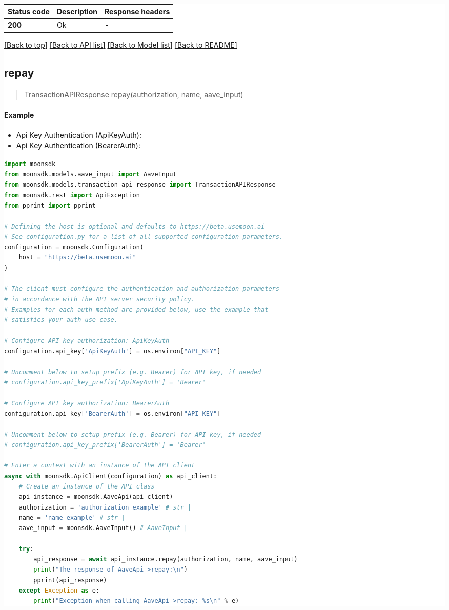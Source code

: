 | Status code | Description | Response headers |
| ----------- | ----------- | ---------------- |
| **200**     | Ok          | -                |

[\[Back to top\]](AaveApi.md) [\[Back to API list\]](./#documentation-for-api-endpoints) [\[Back to Model list\]](./#documentation-for-models) [\[Back to README\]](./)

## **repay**

> TransactionAPIResponse repay(authorization, name, aave\_input)

#### Example

* Api Key Authentication (ApiKeyAuth):
* Api Key Authentication (BearerAuth):

```python
import moonsdk
from moonsdk.models.aave_input import AaveInput
from moonsdk.models.transaction_api_response import TransactionAPIResponse
from moonsdk.rest import ApiException
from pprint import pprint

# Defining the host is optional and defaults to https://beta.usemoon.ai
# See configuration.py for a list of all supported configuration parameters.
configuration = moonsdk.Configuration(
    host = "https://beta.usemoon.ai"
)

# The client must configure the authentication and authorization parameters
# in accordance with the API server security policy.
# Examples for each auth method are provided below, use the example that
# satisfies your auth use case.

# Configure API key authorization: ApiKeyAuth
configuration.api_key['ApiKeyAuth'] = os.environ["API_KEY"]

# Uncomment below to setup prefix (e.g. Bearer) for API key, if needed
# configuration.api_key_prefix['ApiKeyAuth'] = 'Bearer'

# Configure API key authorization: BearerAuth
configuration.api_key['BearerAuth'] = os.environ["API_KEY"]

# Uncomment below to setup prefix (e.g. Bearer) for API key, if needed
# configuration.api_key_prefix['BearerAuth'] = 'Bearer'

# Enter a context with an instance of the API client
async with moonsdk.ApiClient(configuration) as api_client:
    # Create an instance of the API class
    api_instance = moonsdk.AaveApi(api_client)
    authorization = 'authorization_example' # str | 
    name = 'name_example' # str | 
    aave_input = moonsdk.AaveInput() # AaveInput | 

    try:
        api_response = await api_instance.repay(authorization, name, aave_input)
        print("The response of AaveApi->repay:\n")
        pprint(api_response)
    except Exception as e:
        print("Exception when calling AaveApi->repay: %s\n" % e)
```
